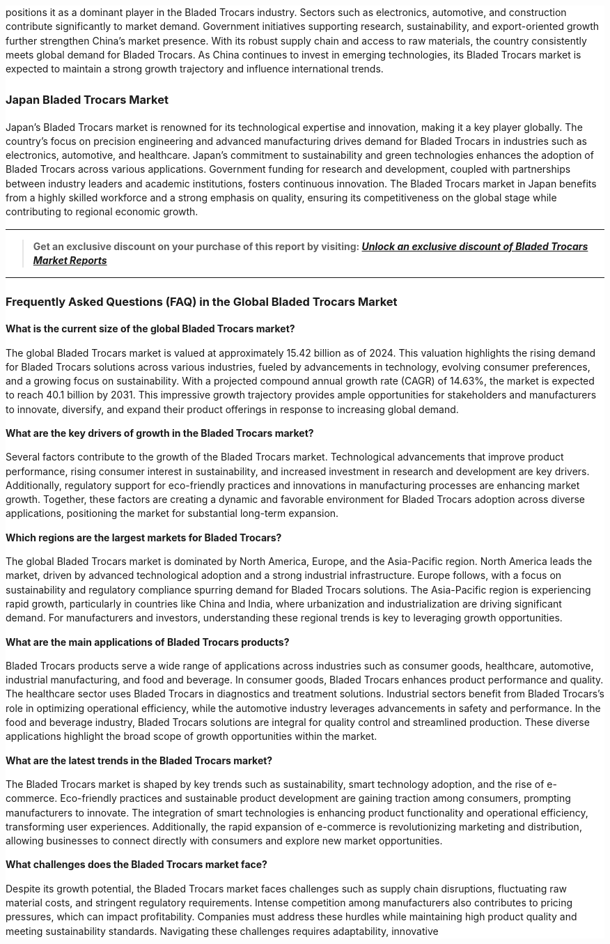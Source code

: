positions it as a dominant player in the Bladed Trocars industry. Sectors such as electronics, automotive, and construction contribute significantly to market demand. Government initiatives supporting research, sustainability, and export-oriented growth further strengthen China&rsquo;s market presence. With its robust supply chain and access to raw materials, the country consistently meets global demand for Bladed Trocars. As China continues to invest in emerging technologies, its Bladed Trocars market is expected to maintain a strong growth trajectory and influence international trends.</p><h3>Japan Bladed Trocars Market</h3><p>Japan&rsquo;s Bladed Trocars market is renowned for its technological expertise and innovation, making it a key player globally. The country&rsquo;s focus on precision engineering and advanced manufacturing drives demand for Bladed Trocars in industries such as electronics, automotive, and healthcare. Japan&rsquo;s commitment to sustainability and green technologies enhances the adoption of Bladed Trocars across various applications. Government funding for research and development, coupled with partnerships between industry leaders and academic institutions, fosters continuous innovation. The Bladed Trocars market in Japan benefits from a highly skilled workforce and a strong emphasis on quality, ensuring its competitiveness on the global stage while contributing to regional economic growth.</p><hr /><blockquote><p><strong>Get an exclusive discount on your purchase of this report by visiting: <em><a href="://marketresearchpulse.com/ask-for-discount/112805?utm_source=Github&amp;utm_medium=025">Unlock an exclusive discount of Bladed Trocars Market Reports</a></em>&nbsp;</strong></p></blockquote><hr /><h3>Frequently Asked Questions (FAQ) in the Global Bladed Trocars Market</h3><p><strong>What is the current size of the global Bladed Trocars market?</strong></p><p>The global Bladed Trocars market is valued at approximately 15.42 billion as of 2024. This valuation highlights the rising demand for Bladed Trocars solutions across various industries, fueled by advancements in technology, evolving consumer preferences, and a growing focus on sustainability. With a projected compound annual growth rate (CAGR) of 14.63%, the market is expected to reach 40.1 billion by 2031. This impressive growth trajectory provides ample opportunities for stakeholders and manufacturers to innovate, diversify, and expand their product offerings in response to increasing global demand.</p><p><strong>What are the key drivers of growth in the Bladed Trocars market?</strong></p><p>Several factors contribute to the growth of the Bladed Trocars market. Technological advancements that improve product performance, rising consumer interest in sustainability, and increased investment in research and development are key drivers. Additionally, regulatory support for eco-friendly practices and innovations in manufacturing processes are enhancing market growth. Together, these factors are creating a dynamic and favorable environment for Bladed Trocars adoption across diverse applications, positioning the market for substantial long-term expansion.</p><p><strong>Which regions are the largest markets for Bladed Trocars?</strong></p><p>The global Bladed Trocars market is dominated by North America, Europe, and the Asia-Pacific region. North America leads the market, driven by advanced technological adoption and a strong industrial infrastructure. Europe follows, with a focus on sustainability and regulatory compliance spurring demand for Bladed Trocars solutions. The Asia-Pacific region is experiencing rapid growth, particularly in countries like China and India, where urbanization and industrialization are driving significant demand. For manufacturers and investors, understanding these regional trends is key to leveraging growth opportunities.</p><p><strong>What are the main applications of Bladed Trocars products?</strong></p><p>Bladed Trocars products serve a wide range of applications across industries such as consumer goods, healthcare, automotive, industrial manufacturing, and food and beverage. In consumer goods, Bladed Trocars enhances product performance and quality. The healthcare sector uses Bladed Trocars in diagnostics and treatment solutions. Industrial sectors benefit from Bladed Trocars&rsquo;s role in optimizing operational efficiency, while the automotive industry leverages advancements in safety and performance. In the food and beverage industry, Bladed Trocars solutions are integral for quality control and streamlined production. These diverse applications highlight the broad scope of growth opportunities within the market.</p><p><strong>What are the latest trends in the Bladed Trocars market?</strong></p><p>The Bladed Trocars market is shaped by key trends such as sustainability, smart technology adoption, and the rise of e-commerce. Eco-friendly practices and sustainable product development are gaining traction among consumers, prompting manufacturers to innovate. The integration of smart technologies is enhancing product functionality and operational efficiency, transforming user experiences. Additionally, the rapid expansion of e-commerce is revolutionizing marketing and distribution, allowing businesses to connect directly with consumers and explore new market opportunities.</p><p><strong>What challenges does the Bladed Trocars market face?</strong></p><p>Despite its growth potential, the Bladed Trocars market faces challenges such as supply chain disruptions, fluctuating raw material costs, and stringent regulatory requirements. Intense competition among manufacturers also contributes to pricing pressures, which can impact profitability. Companies must address these hurdles while maintaining high product quality and meeting sustainability standards. Navigating these challenges requires adaptability, innovative
